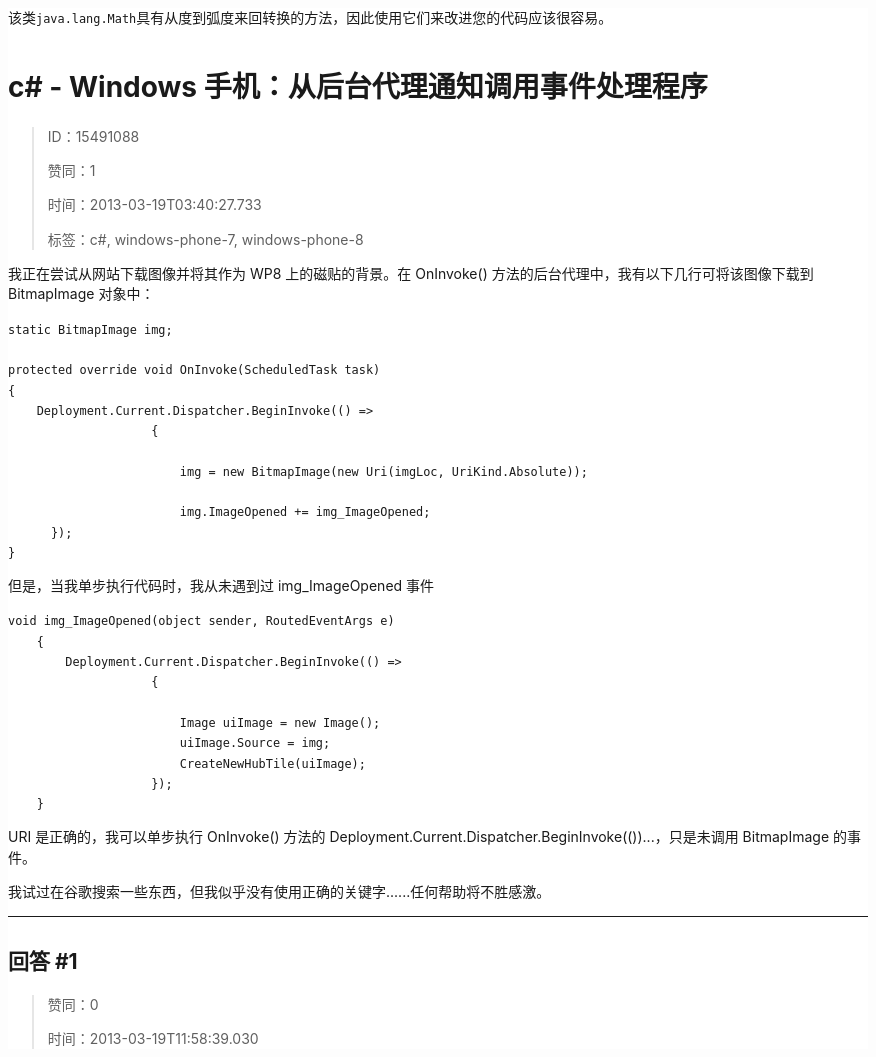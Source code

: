 
该类`java.lang.Math`具有从度到弧度来回转换的方法，因此使用它们来改进您的代码应该很容易。

# c# - Windows 手机：从后台代理通知调用事件处理程序

> ID：15491088
> 
> 赞同：1
> 
> 时间：2013-03-19T03:40:27.733
> 
> 标签：c#, windows-phone-7, windows-phone-8

我正在尝试从网站下载图像并将其作为 WP8 上的磁贴的背景。在 OnInvoke() 方法的后台代理中，我有以下几行可将该图像下载到 BitmapImage 对象中：

```
static BitmapImage img;

protected override void OnInvoke(ScheduledTask task)
{
    Deployment.Current.Dispatcher.BeginInvoke(() =>
                    {

                        img = new BitmapImage(new Uri(imgLoc, UriKind.Absolute));

                        img.ImageOpened += img_ImageOpened;
      });
} 
```

但是，当我单步执行代码时，我从未遇到过 img_ImageOpened 事件

```
void img_ImageOpened(object sender, RoutedEventArgs e)
    {
        Deployment.Current.Dispatcher.BeginInvoke(() =>
                    {

                        Image uiImage = new Image();
                        uiImage.Source = img;
                        CreateNewHubTile(uiImage);
                    });
    } 
```

URI 是正确的，我可以单步执行 OnInvoke() 方法的 Deployment.Current.Dispatcher.BeginInvoke(())...，只是未调用 BitmapImage 的事件。

我试过在谷歌搜索一些东西，但我似乎没有使用正确的关键字......任何帮助将不胜感激。

* * *

## 回答 #1

> 赞同：0
> 
> 时间：2013-03-19T11:58:39.030
